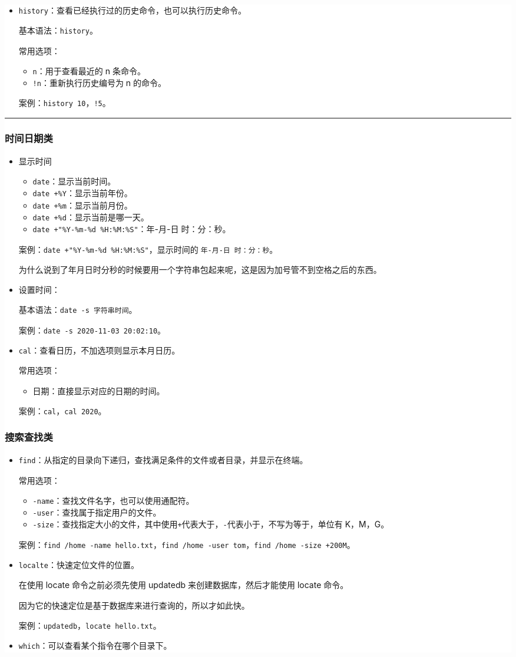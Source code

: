 - `history`：查看已经执行过的历史命令，也可以执行历史命令。

    基本语法：`history`。

    常用选项：

    - `n`：用于查看最近的 n 条命令。
    - `!n`：重新执行历史编号为 n 的命令。

    案例：`history 10`，`!5`。

---

### 时间日期类

- 显示时间
    - `date`：显示当前时间。
    - `date +%Y`：显示当前年份。
    - `date +%m`：显示当前月份。
    - `date +%d`：显示当前是哪一天。
    - `date +"%Y-%m-%d %H:%M:%S"`：年-月-日 时：分：秒。

    案例：`date +"%Y-%m-%d %H:%M:%S"`，显示时间的 `年-月-日 时：分：秒`。

    为什么说到了年月日时分秒的时候要用一个字符串包起来呢，这是因为加号管不到空格之后的东西。

- 设置时间：

    基本语法：`date -s 字符串时间`。

    案例：`date -s 2020-11-03 20:02:10`。

- `cal`：查看日历，不加选项则显示本月日历。

    常用选项：

    - 日期：直接显示对应的日期的时间。

    案例：`cal`，`cal 2020`。

### 搜索查找类

- `find`：从指定的目录向下递归，查找满足条件的文件或者目录，并显示在终端。

    常用选项：

    - `-name`：查找文件名字，也可以使用通配符。
    - `-user`：查找属于指定用户的文件。
    - `-size`：查找指定大小的文件，其中使用`+`代表大于，`-`代表小于，不写为等于，单位有 K，M，G。

    案例：`find /home -name hello.txt`，`find /home -user tom`，`find /home -size +200M`。

- `localte`：快速定位文件的位置。

    在使用 locate 命令之前必须先使用 updatedb 来创建数据库，然后才能使用 locate 命令。

    因为它的快速定位是基于数据库来进行查询的，所以才如此快。

    案例：`updatedb`，`locate hello.txt`。

- `which`：可以查看某个指令在哪个目录下。
